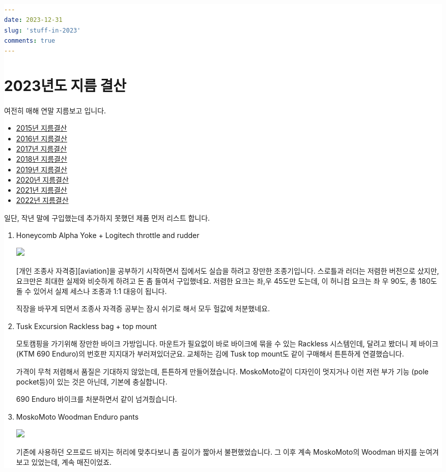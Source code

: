 ```yaml
---
date: 2023-12-31
slug: 'stuff-in-2023'
comments: true
---
```


# 2023년도 지름 결산

여전히 매해 연말 지름보고 입니다.



- [2015년 지름결산](../2015/2015-12-24-stuff-in-2015.md)
- [2016년 지름결산](../2016/2016-12-31-stuff-in-2016.md)
- [2017년 지름결산](../2017/2017-12-31-stuff-in-2017.md)
- [2018년 지름결산](../2018/2018-12-31-stuff-in-2018.md)
- [2019년 지름결산](../2019/2019-12-31-stuff-in-2019.md)
- [2020년 지름결산](../2020/2020-12-31-stuff-in-2020.md)
- [2021년 지름결산](../2021/2021-12-31-stuff-in-2021.md)
- [2022년 지름결산](../2022/2022-12-31-stuff-in-2022.md)

일단, 작년 말에 구입했는데 추가하지 못했던 제품 먼저 리스트 합니다.

1.  Honeycomb Alpha Yoke + Logitech throttle and rudder

    ![](../../../media/blog/2023-stuff/honeycomb-yoke.jpg)

    [개인 조종사 자격증][aviation]을 공부하기 시작하면서 집에서도 실습을 하려고
    장만한 조종기입니다. 스로틀과 러더는 저렴한 버전으로 샀지만, 요크만은 최대한
    실제와 비슷하게 하려고 돈 좀 들여서 구입했네요. 저렴한 요크는 좌,우 45도만
    도는데, 이 허니컴 요크는 좌 우 90도, 총 180도 돌 수 있어서 실제 세스나
    조종과 1:1 대응이 됩니다.

    직장을 바꾸게 되면서 조종사 자격증 공부는 잠시 쉬기로 해서 모두 헐값에
    처분했네요.

1.  Tusk Excursion Rackless bag + top mount

    모토캠핑을 가기위해 장만한 바이크 가방입니다. 마운트가 필요없이 바로
    바이크에 묶을 수 있는 Rackless 시스템인데, 달려고 봤더니 제 바이크(KTM 690
    Enduro)의 번호판 지지대가 부러져있더군요. 교체하는 김에 Tusk top mount도
    같이 구매해서 튼튼하게 연결했습니다.

    가격이 무척 저렴해서 품질은 기대하지 않았는데, 튼튼하게 만들어졌습니다.
    MoskoMoto같이 디자인이 멋지거나 이런 저런 부가 기능 (pole pocket등)이 있는
    것은 아닌데, 기본에 충실합니다.

    690 Enduro 바이크를 처분하면서 같이 넘겨줬습니다.

1.  MoskoMoto Woodman Enduro pants

    ![](../../../media/blog/2023-stuff/mosko-moto--woodsman-enduro-pants.jpg)

    기존에 사용하던 오프로드 바지는 허리에 맞추다보니 좀 길이가 짧아서
    불편했었습니다. 그 이후 계속 MoskoMoto의 Woodman 바지를 눈여겨 보고
    있었는데, 계속 매진이었죠.
